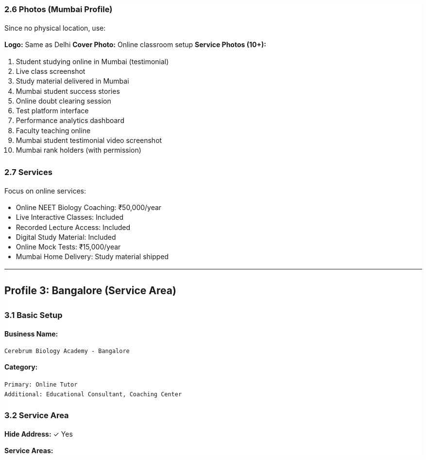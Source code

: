 ### 2.6 Photos (Mumbai Profile)

Since no physical location, use:

**Logo:** Same as Delhi
**Cover Photo:** Online classroom setup
**Service Photos (10+):**

1. Student studying online in Mumbai (testimonial)
2. Live class screenshot
3. Study material delivered in Mumbai
4. Mumbai student success stories
5. Online doubt clearing session
6. Test platform interface
7. Performance analytics dashboard
8. Faculty teaching online
9. Mumbai student testimonial video screenshot
10. Mumbai rank holders (with permission)

### 2.7 Services

Focus on online services:

- Online NEET Biology Coaching: ₹50,000/year
- Live Interactive Classes: Included
- Recorded Lecture Access: Included
- Digital Study Material: Included
- Online Mock Tests: ₹15,000/year
- Mumbai Home Delivery: Study material shipped

---

## Profile 3: Bangalore (Service Area)

### 3.1 Basic Setup

**Business Name:**

```
Cerebrum Biology Academy - Bangalore
```

**Category:**

```
Primary: Online Tutor
Additional: Educational Consultant, Coaching Center
```

### 3.2 Service Area

**Hide Address:** ✓ Yes

**Service Areas:**
